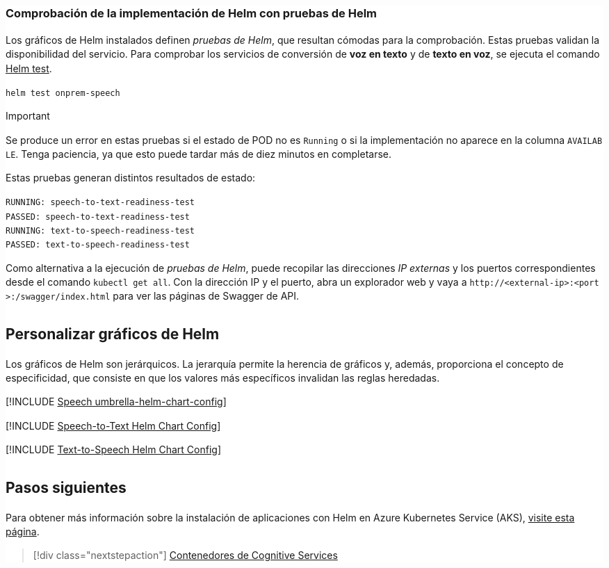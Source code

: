 ### <a name="verify-helm-deployment-with-helm-tests"></a>Comprobación de la implementación de Helm con pruebas de Helm

Los gráficos de Helm instalados definen *pruebas de Helm*, que resultan cómodas para la comprobación. Estas pruebas validan la disponibilidad del servicio. Para comprobar los servicios de conversión de **voz en texto** y de **texto en voz**, se ejecuta el comando [Helm test][helm-test].

```console
helm test onprem-speech
```

> [!IMPORTANT]
> Se produce un error en estas pruebas si el estado de POD no es `Running` o si la implementación no aparece en la columna `AVAILABLE`. Tenga paciencia, ya que esto puede tardar más de diez minutos en completarse.

Estas pruebas generan distintos resultados de estado:

```console
RUNNING: speech-to-text-readiness-test
PASSED: speech-to-text-readiness-test
RUNNING: text-to-speech-readiness-test
PASSED: text-to-speech-readiness-test
```

Como alternativa a la ejecución de *pruebas de Helm*, puede recopilar las direcciones *IP externas* y los puertos correspondientes desde el comando `kubectl get all`. Con la dirección IP y el puerto, abra un explorador web y vaya a `http://<external-ip>:<port>:/swagger/index.html` para ver las páginas de Swagger de API.

## <a name="customize-helm-charts"></a>Personalizar gráficos de Helm

Los gráficos de Helm son jerárquicos. La jerarquía permite la herencia de gráficos y, además, proporciona el concepto de especificidad, que consiste en que los valores más específicos invalidan las reglas heredadas.

[!INCLUDE [Speech umbrella-helm-chart-config](includes/speech-umbrella-helm-chart-config.md)]

[!INCLUDE [Speech-to-Text Helm Chart Config](includes/speech-to-text-chart-config.md)]

[!INCLUDE [Text-to-Speech Helm Chart Config](includes/text-to-speech-chart-config.md)]

## <a name="next-steps"></a>Pasos siguientes

Para obtener más información sobre la instalación de aplicaciones con Helm en Azure Kubernetes Service (AKS), [visite esta página][installing-helm-apps-in-aks].

> [!div class="nextstepaction"]
> [Contenedores de Cognitive Services][cog-svcs-containers]


[free-azure-account]: https://azure.microsoft.com/free
[git-download]: https://git-scm.com/downloads
[azure-cli]: /cli/azure/install-azure-cli
[docker-engine]: https://www.docker.com/products/docker-engine
[kubernetes-cli]: https://kubernetes.io/docs/tasks/tools/install-kubectl
[helm-install]: https://helm.sh/docs/intro/install/
[helm-install-cmd]: https://helm.sh/docs/intro/using_helm/#helm-install-installing-a-package
[tiller-install]: https://helm.sh/docs/install/#installing-tiller
[helm-charts]: https://helm.sh/docs/topics/charts/
[kubectl-create]: https://kubernetes.io/docs/reference/generated/kubectl/kubectl-commands#create
[kubectl-get]: https://kubernetes.io/docs/reference/generated/kubectl/kubectl-commands#get
[helm-test]: https://v2.helm.sh/docs/helm/#helm-test
[ms-helm-hub]: https://hub.helm.sh/charts/microsoft
[ms-helm-hub-speech-chart]: https://hub.helm.sh/charts/microsoft/cognitive-services-speech-onpremise


[speech-container-host-computer]: speech-container-howto.md#host-computer-requirements-and-recommendations
[installing-helm-apps-in-aks]: ../../aks/kubernetes-helm.md
[cog-svcs-containers]: ../cognitive-services-container-support.md